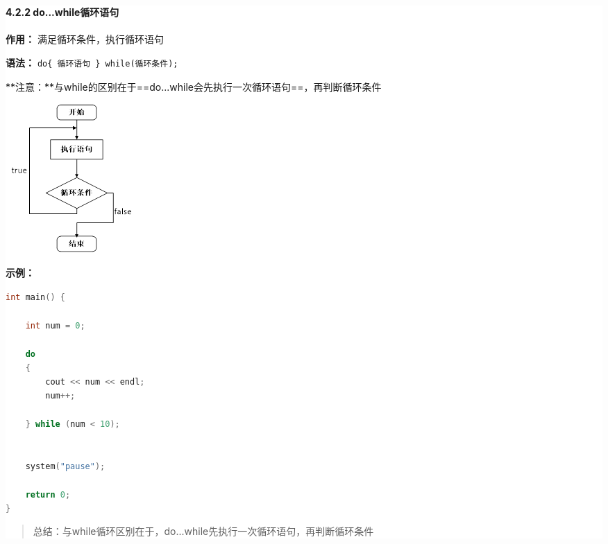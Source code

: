 



#### 4.2.2 do...while循环语句

**作用：** 满足循环条件，执行循环语句

**语法：** `do{ 循环语句 } while(循环条件);`

**注意：**与while的区别在于==do...while会先执行一次循环语句==，再判断循环条件

![img](1-C++基础入门/clip_image002-1541671163478.png)



**示例：**

```C++
int main() {

	int num = 0;

	do
	{
		cout << num << endl;
		num++;

	} while (num < 10);
	
	
	system("pause");

	return 0;
}
```



> 总结：与while循环区别在于，do...while先执行一次循环语句，再判断循环条件










